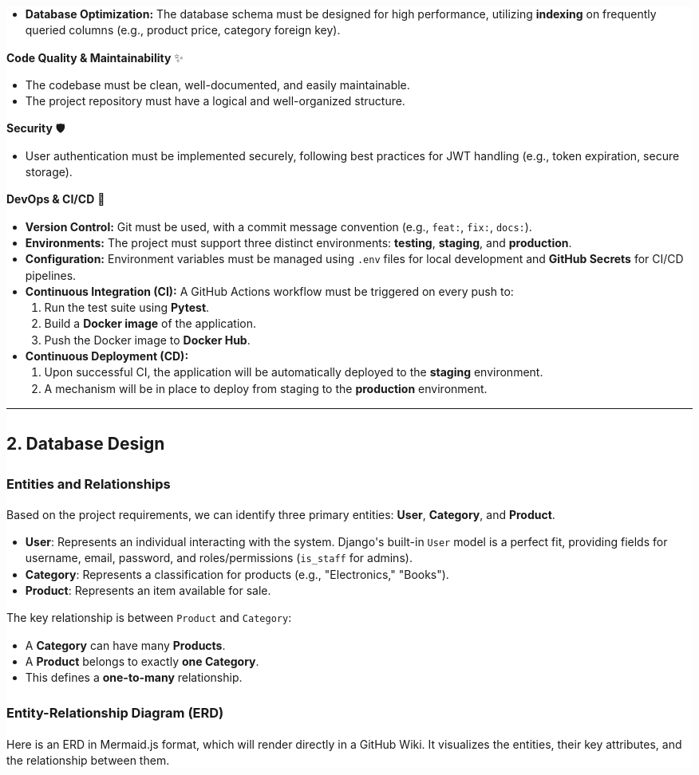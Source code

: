- **Database Optimization:** The database schema must be designed for high performance, utilizing **indexing** on frequently queried columns (e.g., product price, category foreign key).

**Code Quality & Maintainability** ✨

- The codebase must be clean, well-documented, and easily maintainable.
- The project repository must have a logical and well-organized structure.

**Security** 🛡️

- User authentication must be implemented securely, following best practices for JWT handling (e.g., token expiration, secure storage).

**DevOps & CI/CD** 🚀

- **Version Control:** Git must be used, with a commit message convention (e.g., `feat:`, `fix:`, `docs:`).
- **Environments:** The project must support three distinct environments: **testing**, **staging**, and **production**.
- **Configuration:** Environment variables must be managed using `.env` files for local development and **GitHub Secrets** for CI/CD pipelines.
- **Continuous Integration (CI):** A GitHub Actions workflow must be triggered on every push to:
  1.  Run the test suite using **Pytest**.
  2.  Build a **Docker image** of the application.
  3.  Push the Docker image to **Docker Hub**.
- **Continuous Deployment (CD):**
  1.  Upon successful CI, the application will be automatically deployed to the **staging** environment.
  2.  A mechanism will be in place to deploy from staging to the **production** environment.

---

## 2\. Database Design

### Entities and Relationships

Based on the project requirements, we can identify three primary entities: **User**, **Category**, and **Product**.

- **User**: Represents an individual interacting with the system. Django's built-in `User` model is a perfect fit, providing fields for username, email, password, and roles/permissions (`is_staff` for admins).
- **Category**: Represents a classification for products (e.g., "Electronics," "Books").
- **Product**: Represents an item available for sale.

The key relationship is between `Product` and `Category`:

- A **Category** can have many **Products**.
- A **Product** belongs to exactly **one Category**.
- This defines a **one-to-many** relationship.

### Entity-Relationship Diagram (ERD)

Here is an ERD in Mermaid.js format, which will render directly in a GitHub Wiki. It visualizes the entities, their key attributes, and the relationship between them.
